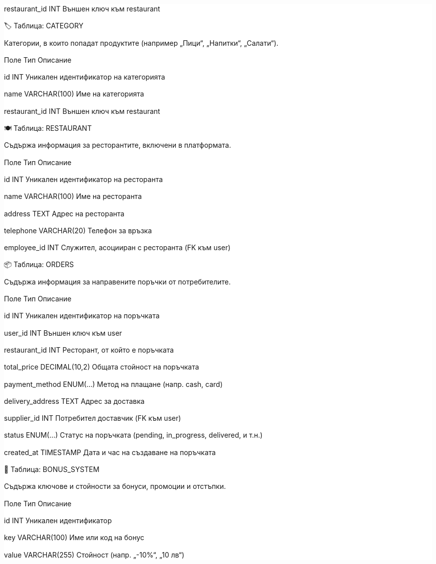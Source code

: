   restaurant_id	INT	Външен ключ към restaurant

🏷️ Таблица: CATEGORY

  Категории, в които попадат продуктите (например „Пици“, „Напитки“, „Салати“).
  
  Поле	Тип	Описание
  
  id	INT	Уникален идентификатор на категорията
  
  name	VARCHAR(100)	Име на категорията
  
  restaurant_id	INT	Външен ключ към restaurant

🍽️ Таблица: RESTAURANT

  Съдържа информация за ресторантите, включени в платформата.
  
  Поле	Тип	Описание
  
  id	INT	Уникален идентификатор на ресторанта
  
  name	VARCHAR(100)	Име на ресторанта
  
  address	TEXT	Адрес на ресторанта
  
  telephone	VARCHAR(20)	Телефон за връзка
  
  employee_id	INT	Служител, асоцииран с ресторанта (FK към user)

📦 Таблица: ORDERS

  Съдържа информация за направените поръчки от потребителите.
  
  Поле	Тип	Описание
  
  id	INT	Уникален идентификатор на поръчката
  
  user_id	INT	Външен ключ към user
  
  restaurant_id	INT	Ресторант, от който е поръчката
  
  total_price	DECIMAL(10,2)	Общата стойност на поръчката
  
  payment_method	ENUM(...)	Метод на плащане (напр. cash, card)
  
  delivery_address	TEXT	Адрес за доставка

  supplier_id	INT	Потребител доставчик (FK към user)
  
  status	ENUM(...)	Статус на поръчката (pending, in_progress, delivered, и т.н.)
  
  created_at	TIMESTAMP	Дата и час на създаване на поръчката


🎁 Таблица: BONUS_SYSTEM

  Съдържа ключове и стойности за бонуси, промоции и отстъпки.
  
  Поле	Тип	Описание
  
  id	INT	Уникален идентификатор
  
  key	VARCHAR(100)	Име или код на бонус
  
  value	VARCHAR(255)	Стойност (напр. „-10%“, „10 лв“)
